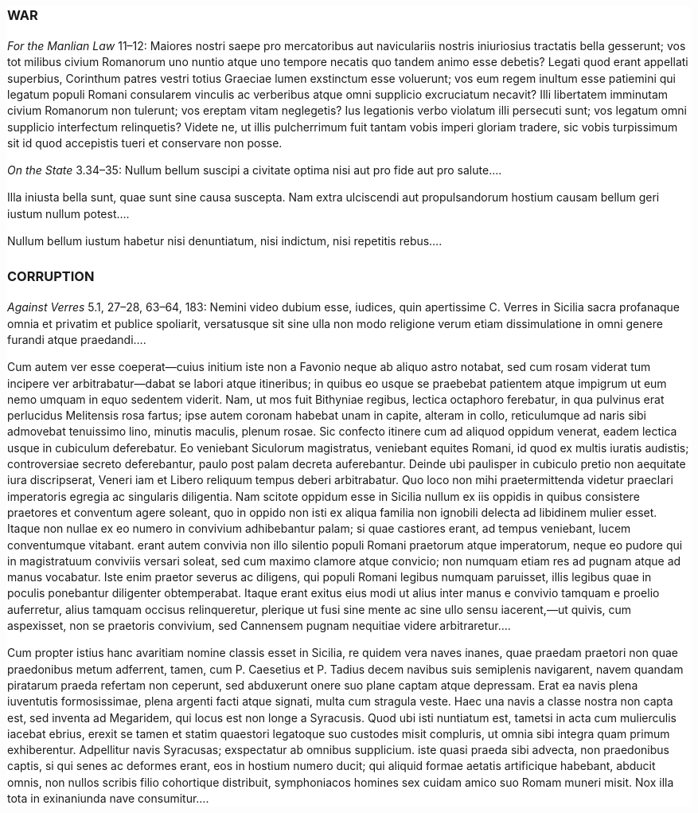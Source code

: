 

### WAR

*For the Manlian Law* 11–12: Maiores nostri saepe pro mercatoribus aut naviculariis nostris iniuriosius tractatis bella gesserunt; vos tot milibus civium Romanorum uno nuntio atque uno tempore necatis quo tandem animo esse debetis? Legati quod erant appellati superbius, Corinthum patres vestri totius Graeciae lumen exstinctum esse voluerunt; vos eum regem inultum esse patiemini qui legatum populi Romani consularem vinculis ac verberibus atque omni supplicio excruciatum necavit? Illi libertatem imminutam civium Romanorum non tulerunt; vos ereptam vitam neglegetis? Ius legationis verbo violatum illi persecuti sunt; vos legatum omni supplicio interfectum relinquetis? Videte ne, ut illis pulcherrimum fuit tantam vobis imperi gloriam tradere, sic vobis turpissimum sit id quod accepistis tueri et conservare non posse.

*On the State* 3.34–35: Nullum bellum suscipi a civitate optima nisi aut pro fide aut pro salute….

Illa iniusta bella sunt, quae sunt sine causa suscepta. Nam extra ulciscendi aut propulsandorum hostium causam bellum geri iustum nullum potest….

Nullum bellum iustum habetur nisi denuntiatum, nisi indictum, nisi repetitis rebus….



### CORRUPTION

*Against Verres* 5.1, 27–28, 63–64, 183: Nemini video dubium esse, iudices, quin apertissime C. Verres in Sicilia sacra profanaque omnia et privatim et publice spoliarit, versatusque sit sine ulla non modo religione verum etiam dissimulatione in omni genere furandi atque praedandi….

Cum autem ver esse coeperat—cuius initium iste non a Favonio neque ab aliquo astro notabat, sed cum rosam viderat tum incipere ver arbitrabatur—dabat se labori atque itineribus; in quibus eo usque se praebebat patientem atque impigrum ut eum nemo umquam in equo sedentem viderit. Nam, ut mos fuit Bithyniae regibus, lectica octaphoro ferebatur, in qua pulvinus erat perlucidus Melitensis rosa fartus; ipse autem coronam habebat unam in capite, alteram in collo, reticulumque ad naris sibi admovebat tenuissimo lino, minutis maculis, plenum rosae. Sic confecto itinere cum ad aliquod oppidum venerat, eadem lectica usque in cubiculum deferebatur. Eo veniebant Siculorum magistratus, veniebant equites Romani, id quod ex multis iuratis audistis; controversiae secreto deferebantur, paulo post palam decreta auferebantur. Deinde ubi paulisper in cubiculo pretio non aequitate iura discripserat, Veneri iam et Libero reliquum tempus deberi arbitrabatur. Quo loco non mihi praetermittenda videtur praeclari imperatoris egregia ac singularis diligentia. Nam scitote oppidum esse in Sicilia nullum ex iis oppidis in quibus consistere praetores et conventum agere soleant, quo in oppido non isti ex aliqua familia non ignobili delecta ad libidinem mulier esset. Itaque non nullae ex eo numero in convivium adhibebantur palam; si quae castiores erant, ad tempus veniebant, lucem conventumque vitabant. erant autem convivia non illo silentio populi Romani praetorum atque imperatorum, neque eo pudore qui in magistratuum conviviis versari soleat, sed cum maximo clamore atque convicio; non numquam etiam res ad pugnam atque ad manus vocabatur. Iste enim praetor severus ac diligens, qui populi Romani legibus numquam paruisset, illis legibus quae in poculis ponebantur diligenter obtemperabat. Itaque erant exitus eius modi ut alius inter manus e convivio tamquam e proelio auferretur, alius tamquam occisus relinqueretur, plerique ut fusi sine mente ac sine ullo sensu iacerent,—ut quivis, cum aspexisset, non se praetoris convivium, sed Cannensem pugnam nequitiae videre arbitraretur….

Cum propter istius hanc avaritiam nomine classis esset in Sicilia, re quidem vera naves inanes, quae praedam praetori non quae praedonibus metum adferrent, tamen, cum P. Caesetius et P. Tadius decem navibus suis semiplenis navigarent, navem quandam piratarum praeda refertam non ceperunt, sed abduxerunt onere suo plane captam atque depressam. Erat ea navis plena iuventutis formosissimae, plena argenti facti atque signati, multa cum stragula veste. Haec una navis a classe nostra non capta est, sed inventa ad Megaridem, qui locus est non longe a Syracusis. Quod ubi isti nuntiatum est, tametsi in acta cum mulierculis iacebat ebrius, erexit se tamen et statim quaestori legatoque suo custodes misit compluris, ut omnia sibi integra quam primum exhiberentur. Adpellitur navis Syracusas; exspectatur ab omnibus supplicium. iste quasi praeda sibi advecta, non praedonibus captis, si qui senes ac deformes erant, eos in hostium numero ducit; qui aliquid formae aetatis artificique habebant, abducit omnis, non nullos scribis filio cohortique distribuit, symphoniacos homines sex cuidam amico suo Romam muneri misit. Nox illa tota in exinaniunda nave consumitur….
